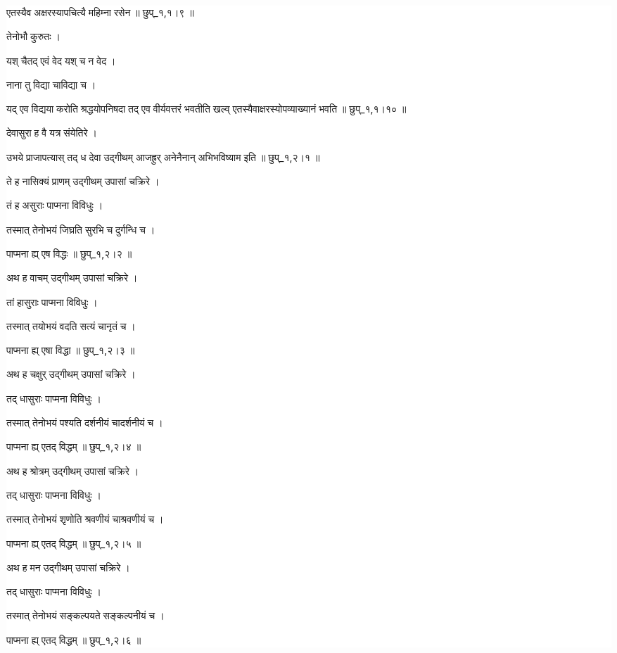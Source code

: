 एतस्यैव अक्षरस्यापचित्यै महिम्ना रसेन ॥ छुप्_१,१।९ ॥  
  

  
तेनोभौ कुरुतः ।
  
यश् चैतद् एवं वेद यश् च न वेद ।
  
नाना तु विद्या चाविद्या च ।
  
यद् एव विद्यया करोति श्रद्धयोपनिषदा तद् एव वीर्यवत्तरं भवतीति खल्व् एतस्यैवाक्षरस्योपव्याख्यानं भवति ॥ छुप्_१,१।१० ॥  
  

  
देवासुरा ह वै यत्र संयेतिरे ।
  
उभये प्राजापत्यास् तद् ध देवा उद्गीथम् आजह्रुर् अनेनैनान् अभिभविष्याम इति ॥ छुप्_१,२।१ ॥  
  

  
ते ह नासिक्यं प्राणम् उद्गीथम् उपासां चक्रिरे ।
  
तं ह असुराः पाप्मना विविधुः ।
  
तस्मात् तेनोभयं जिघ्रति सुरभि च दुर्गन्धि च ।
  
पाप्मना ह्य् एष विद्धः ॥ छुप्_१,२।२ ॥  
  

  
अथ ह वाचम् उद्गीथम् उपासां चक्रिरे ।
  
तां हासुराः पाप्मना विविधुः ।
  
तस्मात् तयोभयं वदति सत्यं चानृतं च ।
  
पाप्मना ह्य् एषा विद्धा ॥ छुप्_१,२।३ ॥  
  

  
अथ ह चक्षुर् उद्गीथम् उपासां चक्रिरे ।
  
तद् धासुराः पाप्मना विविधुः ।
  
तस्मात् तेनोभयं पश्यति दर्शनीयं चादर्शनीयं च ।
  
पाप्मना ह्य् एतद् विद्धम् ॥ छुप्_१,२।४ ॥  
  

  
अथ ह श्रोत्रम् उद्गीथम् उपासां चक्रिरे ।
  
तद् धासुराः पाप्मना विविधुः ।
  
तस्मात् तेनोभयं शृणोति श्रवणीयं चाश्रवणीयं च ।
  
पाप्मना ह्य् एतद् विद्धम् ॥ छुप्_१,२।५ ॥  
  

  
अथ ह मन उद्गीथम् उपासां चक्रिरे ।
  
तद् धासुराः पाप्मना विविधुः ।
  
तस्मात् तेनोभयं सङ्कल्पयते सङ्कल्पनीयं च ।
  
पाप्मना ह्य् एतद् विद्धम् ॥ छुप्_१,२।६ ॥  
  

